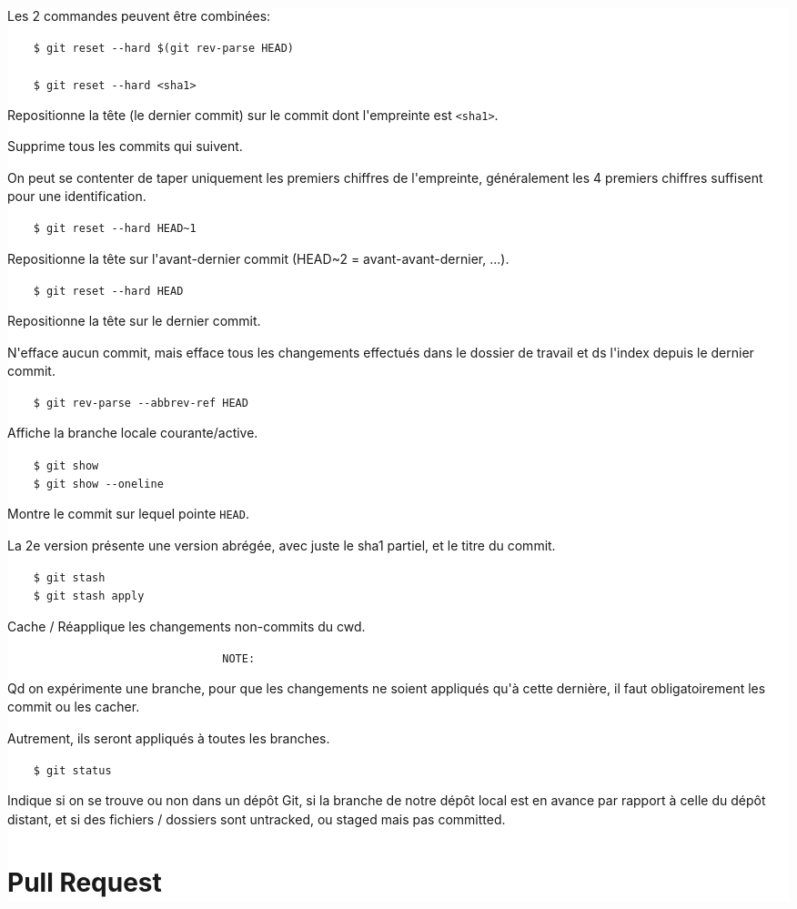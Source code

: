 Les 2 commandes peuvent être combinées:

        $ git reset --hard $(git rev-parse HEAD)

        $ git reset --hard <sha1>

Repositionne la  tête (le  dernier commit)  sur le  commit dont  l'empreinte est
`<sha1>`.

Supprime tous les commits qui suivent.

On peut se  contenter de taper uniquement les premiers  chiffres de l'empreinte,
généralement les 4 premiers chiffres suffisent pour une identification.


        $ git reset --hard HEAD~1

Repositionne la  tête sur l'avant-dernier commit  (HEAD~2 = avant-avant-dernier,
...).


        $ git reset --hard HEAD

Repositionne la tête sur le dernier commit.

N'efface  aucun commit,  mais  efface  tous les  changements  effectués dans  le
dossier de travail et ds l'index depuis le dernier commit.


        $ git rev-parse --abbrev-ref HEAD

Affiche la branche locale courante/active.


        $ git show
        $ git show --oneline

Montre le commit sur lequel pointe `HEAD`.

La 2e version  présente une version abrégée,  avec juste le sha1  partiel, et le
titre du commit.


        $ git stash
        $ git stash apply

Cache / Réapplique les changements non-commits du cwd.


                                     NOTE:

Qd on expérimente une branche, pour que les changements ne soient appliqués qu'à
cette dernière, il faut obligatoirement les commit ou les cacher.

Autrement, ils seront appliqués à toutes les branches.


        $ git status

Indique si on se  trouve ou non dans un dépôt Git, si  la branche de notre dépôt
local est en avance  par rapport à celle du dépôt distant, et  si des fichiers /
dossiers sont untracked, ou staged mais pas committed.

##
# Pull Request
